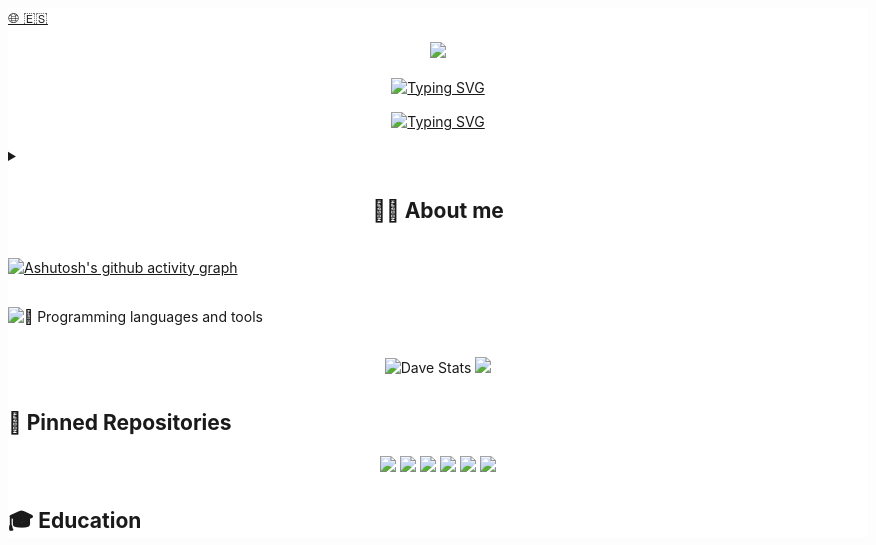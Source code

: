 [🌐 🇪🇸](README.md)

<div style="margin-bottom: 1rem;">
</div>

<div align="center">
  <img heigth="fit-content" src="https://media3.giphy.com/media/LaVp0AyqR5bGsC5Cbm/giphy.gif?cid=ecf05e47p1rfzmon7k3wqm2thso9wbs1xprqv8u7qkvihv0l&ep=v1_gifs_search&rid=giphy.gif&ct=g" width="30%"/>
</div>  

<div align="center">
  
[![Typing SVG](https://readme-typing-svg.herokuapp.com?font=Source+Code+Pro&size=40&duration=3000&pause=1000&color=A6DA95&center=true&vCenter=true&width=800&lines=Hey!+-+I'm+David+Butron+%F0%9F%91%8B)](https://git.io/typing-svg)

[![Typing SVG](https://readme-typing-svg.herokuapp.com?font=Source+Code+Pro&duration=3000&pause=1000&color=A6DA95&center=true&vCenter=true&width=800&lines=Frontend+UI%2FUX+-+Based+on+Mexico+%F0%9F%A4%A0)](https://git.io/typing-svg)
  
</div>

<details><summary><h2 align="center">👨‍💻 About me</h2></summary></details>

[![Ashutosh's github activity graph](https://github-readme-activity-graph.vercel.app/graph?username=DaveDeveloper117&bg_color=1e1e2e&text_color=cdd6f4&icon_color=cba6f7&title_color=94e2d5)](https://github.com/ashutosh00710/github-readme-activity-graph)

##

<img src="https://github-readme-tech-stack.vercel.app/api/cards?title=%F0%9F%9A%80+Programming Languages+and+Tools&align=center&titleAlign=center&borderRadius=5&lineHeight=9&lineCount=2&theme=catppuccin_macchiato&gap=13&width=1000&bg=%2324273a&badge=%231e2030&border=%236e738d&titleColor=%238bd5ca&line1=androidstudio%2Candroid+studio%2C8aadf4%3Bkotlin%2Ckotlin%2Cc6a0f6%3Bapple%2Cios%2Ccad3f5%3Bflutter%2Cflutter%2C91d7e3%3Bangular%2Cangular%2Ced8796%3Btypescript%2Ctypescript%2C8aadf4%3B&line2=adobeillustrator%2Cadobe+illustrator%2Ceed49f%3Badobephotoshop%2Cadobe+photoshop%2C7dc4e4%3Badobeaftereffects%2Cadobe+after+effects%2Cc6a0f6%3Bunity%2Cunity%2Ccad3f5%3Bblender%2Cblender%2Cf5a97f%3Bpython%2Cpython%2C7dc4e4%3B" alt="🚀 Programming languages and tools" />

## 

<div align="center">  
  <img width="50%" height="fit-content" src="https://github-readme-stats.vercel.app/api?username=DaveDeveloper117&bg_color=1e1e2e&text_color=cdd6f4&icon_color=cba6f7&title_color=94e2d5&layout=compact" alt="Dave Stats" /> 
  <img width="50%" height="fit-content" src="https://github-readme-stats.vercel.app/api/top-langs/?username=DaveDeveloper117&bg_color=1e1e2e&text_color=cdd6f4&icon_color=cba6f7&title_color=94e2d5&layout=compact"/>
</div>

## 📌 Pinned Repositories

<div align="center"> 
  <a href="https://github.com/DaveDeveloper117/Spotify_UI_Clone" target="_blank"><img height="fit-content" src="https://github-readme-stats.vercel.app/api/pin/?username=DaveDeveloper117&repo=spotify_ui_clone&bg_color=1e1e2e&text_color=cdd6f4&icon_color=cba6f7&title_color=94e2d5"/></a>
  <a href="https://github.com/DaveDeveloper117/ComposeTutorial" target="_blank"><img height="fit-content" src="https://github-readme-stats.vercel.app/api/pin/?username=DaveDeveloper117&repo=composetutorial&bg_color=1e1e2e&text_color=cdd6f4&icon_color=cba6f7&title_color=94e2d5"/></a> 
  <a href="https://github.com/DaveDeveloper117/Menta" target="_blank"><img height="fit-content" src="https://github-readme-stats.vercel.app/api/pin/?username=DaveDeveloper117&repo=menta&bg_color=1e1e2e&text_color=cdd6f4&icon_color=cba6f7&title_color=94e2d5"/></a>
  <a href="https://github.com/DaveDeveloper117/Kital" target="_blank"><img height="fit-content" src="https://github-readme-stats.vercel.app/api/pin/?username=DaveDeveloper117&repo=kital&bg_color=1e1e2e&text_color=cdd6f4&icon_color=cba6f7&title_color=94e2d5"/></a>
  <a href="https://github.com/DaveDeveloper117/Product-Preview-Card-Component" target="_blank"><img height="fit-content" src="https://github-readme-stats.vercel.app/api/pin/?username=DaveDeveloper117&repo=product-preview-card-component&bg_color=1e1e2e&text_color=cdd6f4&icon_color=cba6f7&title_color=94e2d5"/></a> 
  <a href="https://github.com/DaveDeveloper117/Results-Summary-Component" target="_blank"><img height="fit-content" src="https://github-readme-stats.vercel.app/api/pin/?username=DaveDeveloper117&repo=results-summary-component&bg_color=1e1e2e&text_color=cdd6f4&icon_color=cba6f7&title_color=94e2d5"/></a> 
</div>

## 🎓 Education
